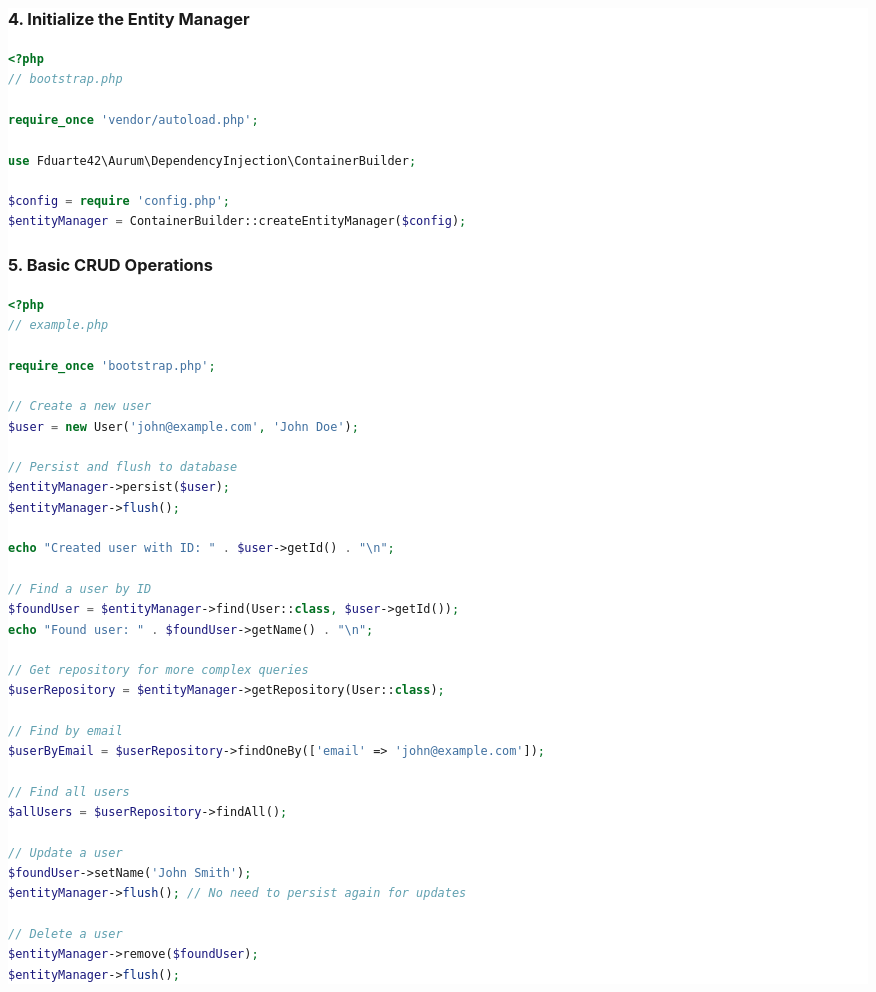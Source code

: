 ### 4. Initialize the Entity Manager

```php
<?php
// bootstrap.php

require_once 'vendor/autoload.php';

use Fduarte42\Aurum\DependencyInjection\ContainerBuilder;

$config = require 'config.php';
$entityManager = ContainerBuilder::createEntityManager($config);
```

### 5. Basic CRUD Operations

```php
<?php
// example.php

require_once 'bootstrap.php';

// Create a new user
$user = new User('john@example.com', 'John Doe');

// Persist and flush to database
$entityManager->persist($user);
$entityManager->flush();

echo "Created user with ID: " . $user->getId() . "\n";

// Find a user by ID
$foundUser = $entityManager->find(User::class, $user->getId());
echo "Found user: " . $foundUser->getName() . "\n";

// Get repository for more complex queries
$userRepository = $entityManager->getRepository(User::class);

// Find by email
$userByEmail = $userRepository->findOneBy(['email' => 'john@example.com']);

// Find all users
$allUsers = $userRepository->findAll();

// Update a user
$foundUser->setName('John Smith');
$entityManager->flush(); // No need to persist again for updates

// Delete a user
$entityManager->remove($foundUser);
$entityManager->flush();
```
